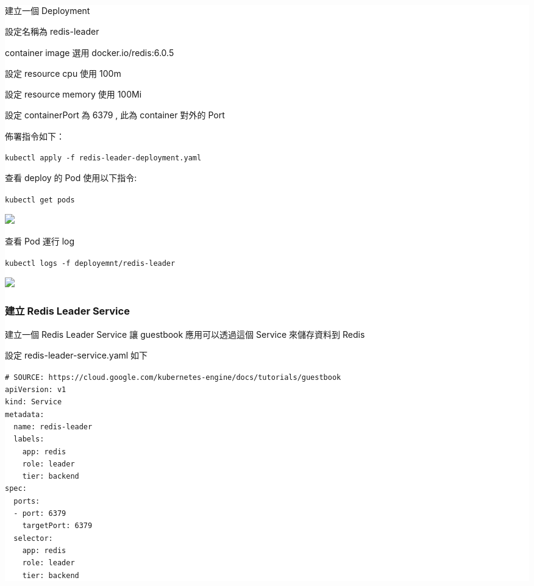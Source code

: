 建立一個 Deployment 

設定名稱為 redis-leader

container image 選用 docker.io/redis:6.0.5

設定 resource cpu 使用 100m

設定 resource memory 使用 100Mi

設定 containerPort 為 6379 , 此為 container 對外的 Port

佈署指令如下：

```shell=
kubectl apply -f redis-leader-deployment.yaml
```

查看 deploy 的 Pod 使用以下指令:

```shell=
kubectl get pods
```

![](https://i.imgur.com/d9gNnw0.png)


查看 Pod 運行 log

```shell=
kubectl logs -f deployemnt/redis-leader
```

![](https://i.imgur.com/Yd0lIyl.png)

### 建立 Redis Leader Service

建立一個 Redis Leader Service 讓 guestbook 應用可以透過這個 Service 來儲存資料到 Redis

設定 redis-leader-service.yaml 如下

```yaml=
# SOURCE: https://cloud.google.com/kubernetes-engine/docs/tutorials/guestbook
apiVersion: v1
kind: Service
metadata:
  name: redis-leader
  labels:
    app: redis
    role: leader
    tier: backend
spec:
  ports:
  - port: 6379
    targetPort: 6379
  selector:
    app: redis
    role: leader
    tier: backend
```
